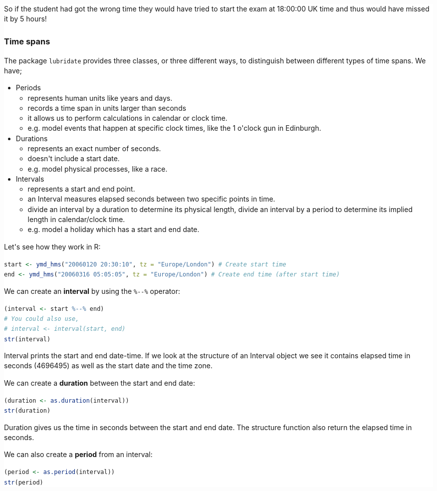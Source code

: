So if the student had got the wrong time they would have tried to start the exam at 18:00:00 UK time and thus would have missed it by 5 hours!

### Time spans

The package `lubridate` provides three classes, or three different ways, to distinguish between different types of time spans. We have;

- Periods 
  - represents human units like years and days.
  - records a time span in units larger than seconds
  - it allows us to perform calculations in calendar or clock time.
  - e.g. model events that happen at specific clock times, like the 1 o'clock gun in Edinburgh.
- Durations
  -  represents an exact number of seconds. 
  - doesn't include a start date.
  - e.g. model physical processes, like a race.
- Intervals 
  - represents a start and end point.
  - an Interval measures elapsed seconds between two specific points in time.
  - divide an interval by a duration to determine its physical length, divide an interval by a period to determine its implied length in calendar/clock time.
  - e.g. model a holiday which has a start and end date. 

Let's see how they work in R:

```R
start <- ymd_hms("20060120 20:30:10", tz = "Europe/London") # Create start time
end <- ymd_hms("20060316 05:05:05", tz = "Europe/London") # Create end time (after start time)
```

We can create an **interval** by using the `%--%` operator:

```R
(interval <- start %--% end) 
# You could also use, 
# interval <- interval(start, end)
str(interval)
```

Interval prints the start and end date-time. If we look at the structure of an Interval object we see it contains elapsed time in seconds (4696495) as well as the start date and the time zone. 

We can create a **duration** between the start and end date:

```R
(duration <- as.duration(interval))
str(duration)
```

Duration gives us the time in seconds between the start and end date. The structure function also return the elapsed time in seconds.

We can also create a **period** from an interval:

```R
(period <- as.period(interval))
str(period)
```
